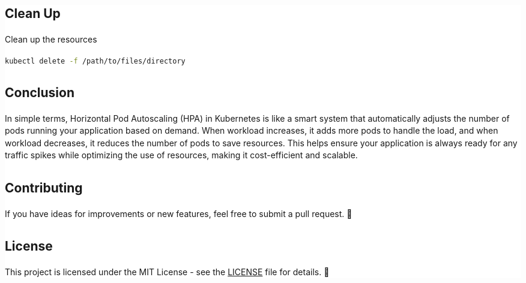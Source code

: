 ## Clean Up

Clean up the resources
```bash
kubectl delete -f /path/to/files/directory
```
## Conclusion

In simple terms, Horizontal Pod Autoscaling (HPA) in Kubernetes is like a smart system that automatically adjusts the number of pods running your application based on demand. When workload increases, it adds more pods to handle the load, and when workload decreases, it reduces the number of pods to save resources. This helps ensure your application is always ready for any traffic spikes while optimizing the use of resources, making it cost-efficient and scalable.

## Contributing

If you have ideas for improvements or new features, feel free to submit a pull request. 🤝

## License

This project is licensed under the MIT License - see the [LICENSE](LICENSE) file for details. 📜
